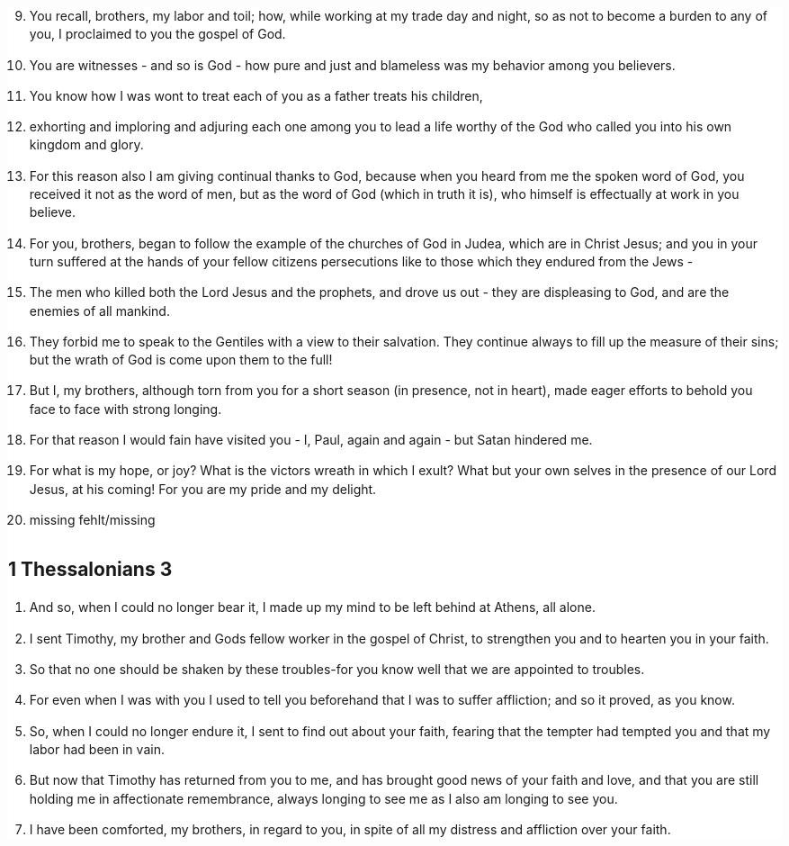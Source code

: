 9. You recall, brothers, my labor and toil; how, while working at my trade day and night, so as not to become a burden to any of you, I proclaimed to you the gospel of God.

10. You are witnesses - and so is God - how pure and just and blameless was my behavior among you believers.

11. You know how I was wont to treat each of you as a father treats his children,

12. exhorting and imploring and adjuring each one among you to lead a life worthy of the God who called you into his own kingdom and glory.

13. For this reason also I am giving continual thanks to God, because when you heard from me the spoken word of God, you received it not as the word of men, but as the word of God (which in truth it is), who himself is effectually at work in you believe.

14. For you, brothers, began to follow the example of the churches of God in Judea, which are in Christ Jesus; and you in your turn suffered at the hands of your fellow citizens persecutions like to those which they endured from the Jews -

15. The men who killed both the Lord Jesus and the prophets, and drove us out - they are displeasing to God, and are the enemies of all mankind.

16. They forbid me to speak to the Gentiles with a view to their salvation. They continue always to fill up the measure of their sins;  but the wrath of God is come upon them to the full!

17. But I, my brothers, although torn from you for a short season (in presence, not in heart), made eager efforts to behold you face to face with strong longing.

18. For that reason I would fain have visited you - I, Paul, again and again - but Satan hindered me.

19. For what is my hope, or joy? What is the victors wreath in which I exult? What but your own selves in the presence of our Lord Jesus, at his coming! For you are my pride and my delight.

20. missing fehlt/missing

## 1 Thessalonians 3

1. And so, when I could no longer bear it, I made up my mind to be left behind at Athens, all alone.

2. I sent Timothy, my brother and Gods fellow worker in the gospel of Christ, to strengthen you and to hearten you in your faith.

3. So that no one should be shaken by these troubles-for you know well that we are appointed to troubles.

4. For even when I was with you I used to tell you beforehand that I was to suffer affliction; and so it proved, as you know.

5. So, when I could no longer endure it, I sent to find out about your faith, fearing that the tempter had tempted you and that my labor had been in vain.

6. But now that Timothy has returned from you to me, and has brought good news of your faith and love, and that you are still holding me in affectionate remembrance, always longing to see me as I also am longing to see you.

7. I have been comforted, my brothers, in regard to you, in spite of all my distress and affliction over your faith.
